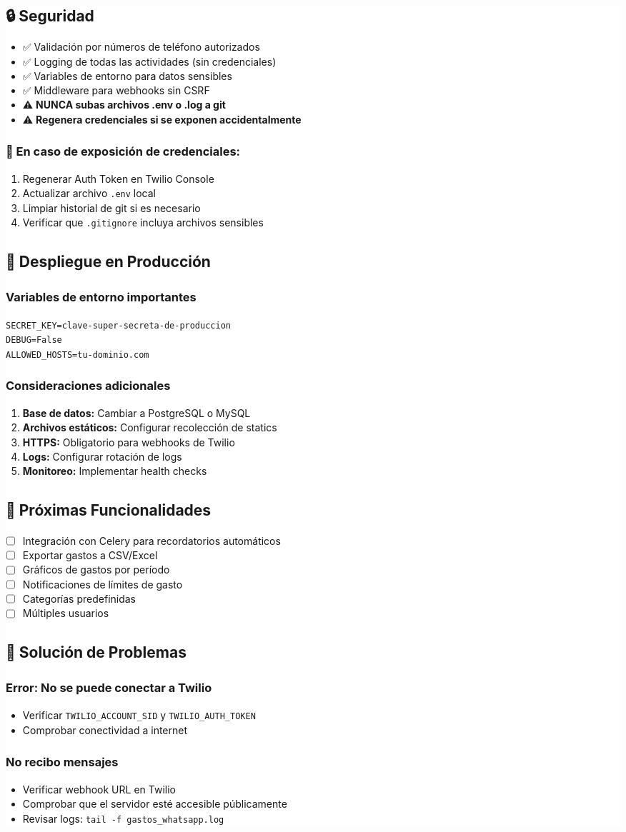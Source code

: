 ## 🔒 Seguridad

- ✅ Validación por números de teléfono autorizados
- ✅ Logging de todas las actividades (sin credenciales)
- ✅ Variables de entorno para datos sensibles
- ✅ Middleware para webhooks sin CSRF
- ⚠️ **NUNCA subas archivos .env o .log a git**
- ⚠️ **Regenera credenciales si se exponen accidentalmente**

### 🚨 En caso de exposición de credenciales:

1. Regenerar Auth Token en Twilio Console
2. Actualizar archivo `.env` local
3. Limpiar historial de git si es necesario
4. Verificar que `.gitignore` incluya archivos sensibles

## 🚀 Despliegue en Producción

### Variables de entorno importantes

```env
SECRET_KEY=clave-super-secreta-de-produccion
DEBUG=False
ALLOWED_HOSTS=tu-dominio.com
```

### Consideraciones adicionales

1. **Base de datos:** Cambiar a PostgreSQL o MySQL
2. **Archivos estáticos:** Configurar recolección de statics
3. **HTTPS:** Obligatorio para webhooks de Twilio
4. **Logs:** Configurar rotación de logs
5. **Monitoreo:** Implementar health checks

## 📝 Próximas Funcionalidades

- [ ] Integración con Celery para recordatorios automáticos
- [ ] Exportar gastos a CSV/Excel
- [ ] Gráficos de gastos por período
- [ ] Notificaciones de límites de gasto
- [ ] Categorías predefinidas
- [ ] Múltiples usuarios

## 🐛 Solución de Problemas

### Error: No se puede conectar a Twilio
- Verificar `TWILIO_ACCOUNT_SID` y `TWILIO_AUTH_TOKEN`
- Comprobar conectividad a internet

### No recibo mensajes
- Verificar webhook URL en Twilio
- Comprobar que el servidor esté accesible públicamente
- Revisar logs: `tail -f gastos_whatsapp.log`
